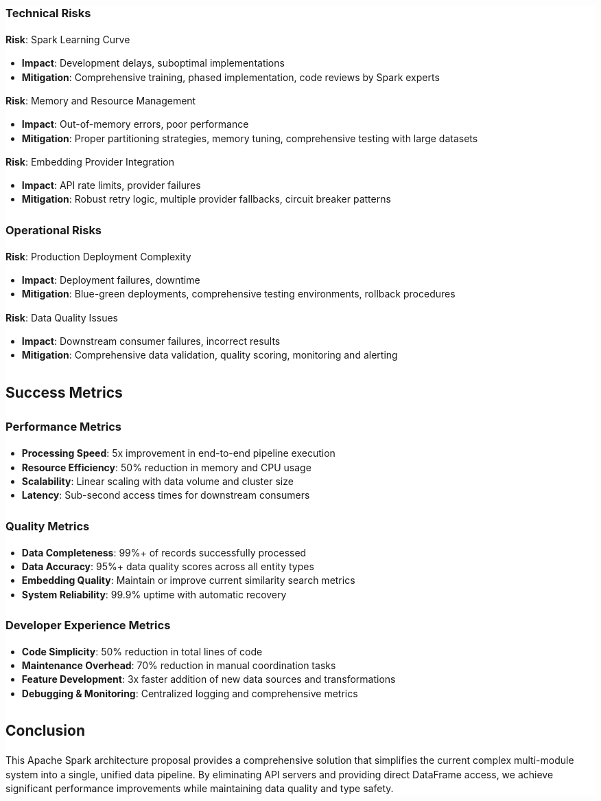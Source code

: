 ### Technical Risks

**Risk**: Spark Learning Curve
- **Impact**: Development delays, suboptimal implementations
- **Mitigation**: Comprehensive training, phased implementation, code reviews by Spark experts

**Risk**: Memory and Resource Management  
- **Impact**: Out-of-memory errors, poor performance
- **Mitigation**: Proper partitioning strategies, memory tuning, comprehensive testing with large datasets

**Risk**: Embedding Provider Integration
- **Impact**: API rate limits, provider failures
- **Mitigation**: Robust retry logic, multiple provider fallbacks, circuit breaker patterns

### Operational Risks

**Risk**: Production Deployment Complexity
- **Impact**: Deployment failures, downtime
- **Mitigation**: Blue-green deployments, comprehensive testing environments, rollback procedures

**Risk**: Data Quality Issues
- **Impact**: Downstream consumer failures, incorrect results  
- **Mitigation**: Comprehensive data validation, quality scoring, monitoring and alerting

## Success Metrics

### Performance Metrics
- **Processing Speed**: 5x improvement in end-to-end pipeline execution
- **Resource Efficiency**: 50% reduction in memory and CPU usage
- **Scalability**: Linear scaling with data volume and cluster size
- **Latency**: Sub-second access times for downstream consumers

### Quality Metrics
- **Data Completeness**: 99%+ of records successfully processed
- **Data Accuracy**: 95%+ data quality scores across all entity types
- **Embedding Quality**: Maintain or improve current similarity search metrics
- **System Reliability**: 99.9% uptime with automatic recovery

### Developer Experience Metrics
- **Code Simplicity**: 50% reduction in total lines of code
- **Maintenance Overhead**: 70% reduction in manual coordination tasks
- **Feature Development**: 3x faster addition of new data sources and transformations
- **Debugging & Monitoring**: Centralized logging and comprehensive metrics

## Conclusion

This Apache Spark architecture proposal provides a comprehensive solution that simplifies the current complex multi-module system into a single, unified data pipeline. By eliminating API servers and providing direct DataFrame access, we achieve significant performance improvements while maintaining data quality and type safety.
